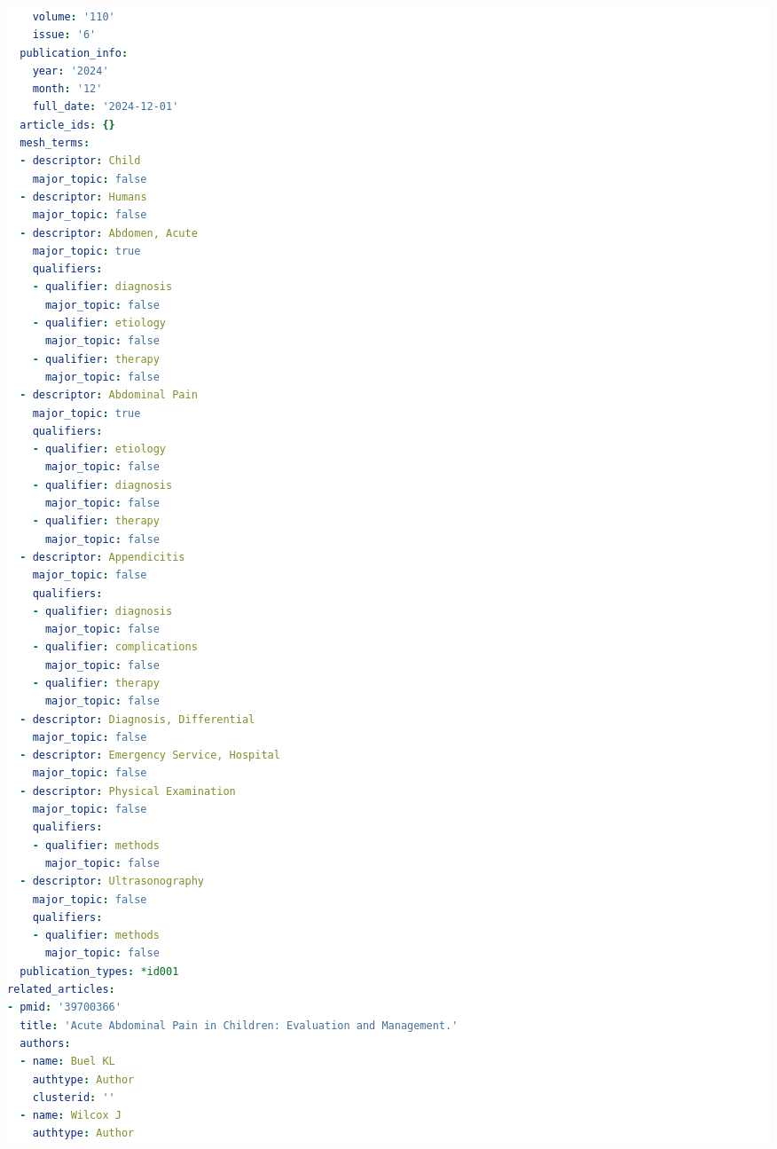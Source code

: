 ```yaml
    volume: '110'
    issue: '6'
  publication_info:
    year: '2024'
    month: '12'
    full_date: '2024-12-01'
  article_ids: {}
  mesh_terms:
  - descriptor: Child
    major_topic: false
  - descriptor: Humans
    major_topic: false
  - descriptor: Abdomen, Acute
    major_topic: true
    qualifiers:
    - qualifier: diagnosis
      major_topic: false
    - qualifier: etiology
      major_topic: false
    - qualifier: therapy
      major_topic: false
  - descriptor: Abdominal Pain
    major_topic: true
    qualifiers:
    - qualifier: etiology
      major_topic: false
    - qualifier: diagnosis
      major_topic: false
    - qualifier: therapy
      major_topic: false
  - descriptor: Appendicitis
    major_topic: false
    qualifiers:
    - qualifier: diagnosis
      major_topic: false
    - qualifier: complications
      major_topic: false
    - qualifier: therapy
      major_topic: false
  - descriptor: Diagnosis, Differential
    major_topic: false
  - descriptor: Emergency Service, Hospital
    major_topic: false
  - descriptor: Physical Examination
    major_topic: false
    qualifiers:
    - qualifier: methods
      major_topic: false
  - descriptor: Ultrasonography
    major_topic: false
    qualifiers:
    - qualifier: methods
      major_topic: false
  publication_types: *id001
related_articles:
- pmid: '39700366'
  title: 'Acute Abdominal Pain in Children: Evaluation and Management.'
  authors:
  - name: Buel KL
    authtype: Author
    clusterid: ''
  - name: Wilcox J
    authtype: Author
```